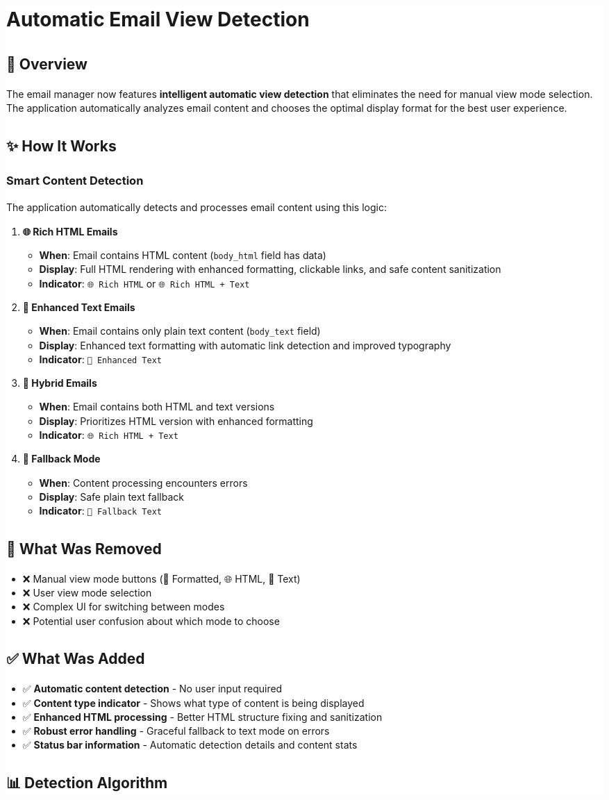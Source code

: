 # Automatic Email View Detection

## 🎯 Overview

The email manager now features **intelligent automatic view detection** that eliminates the need for manual view mode selection. The application automatically analyzes email content and chooses the optimal display format for the best user experience.

## ✨ How It Works

### **Smart Content Detection**
The application automatically detects and processes email content using this logic:

1. **🌐 Rich HTML Emails**
   - **When**: Email contains HTML content (`body_html` field has data)
   - **Display**: Full HTML rendering with enhanced formatting, clickable links, and safe content sanitization
   - **Indicator**: `🌐 Rich HTML` or `🌐 Rich HTML + Text`

2. **📝 Enhanced Text Emails**  
   - **When**: Email contains only plain text content (`body_text` field)
   - **Display**: Enhanced text formatting with automatic link detection and improved typography
   - **Indicator**: `📝 Enhanced Text`

3. **🔄 Hybrid Emails**
   - **When**: Email contains both HTML and text versions
   - **Display**: Prioritizes HTML version with enhanced formatting
   - **Indicator**: `🌐 Rich HTML + Text`

4. **📄 Fallback Mode**
   - **When**: Content processing encounters errors
   - **Display**: Safe plain text fallback
   - **Indicator**: `📄 Fallback Text`

## 🚫 What Was Removed

- ❌ Manual view mode buttons (🎨 Formatted, 🌐 HTML, 📝 Text)
- ❌ User view mode selection
- ❌ Complex UI for switching between modes
- ❌ Potential user confusion about which mode to choose

## ✅ What Was Added

- ✅ **Automatic content detection** - No user input required
- ✅ **Content type indicator** - Shows what type of content is being displayed
- ✅ **Enhanced HTML processing** - Better HTML structure fixing and sanitization
- ✅ **Robust error handling** - Graceful fallback to text mode on errors
- ✅ **Status bar information** - Automatic detection details and content stats

## 📊 Detection Algorithm
